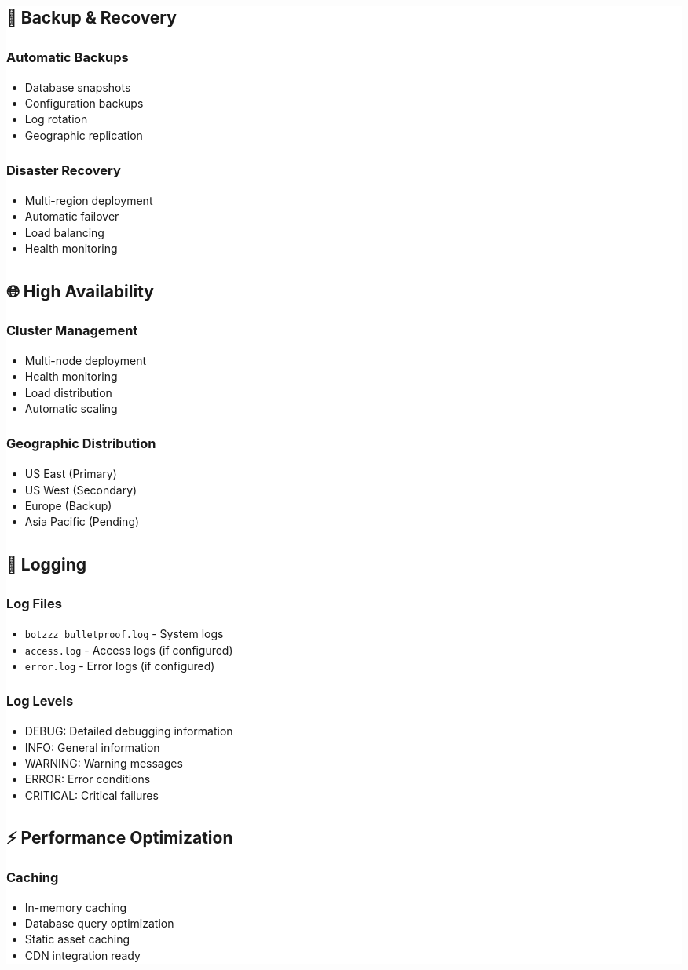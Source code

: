 ## 💾 Backup & Recovery

### Automatic Backups
- Database snapshots
- Configuration backups
- Log rotation
- Geographic replication

### Disaster Recovery
- Multi-region deployment
- Automatic failover
- Load balancing
- Health monitoring

## 🌐 High Availability

### Cluster Management
- Multi-node deployment
- Health monitoring
- Load distribution
- Automatic scaling

### Geographic Distribution
- US East (Primary)
- US West (Secondary)
- Europe (Backup)
- Asia Pacific (Pending)

## 📝 Logging

### Log Files
- `botzzz_bulletproof.log` - System logs
- `access.log` - Access logs (if configured)
- `error.log` - Error logs (if configured)

### Log Levels
- DEBUG: Detailed debugging information
- INFO: General information
- WARNING: Warning messages
- ERROR: Error conditions
- CRITICAL: Critical failures

## ⚡ Performance Optimization

### Caching
- In-memory caching
- Database query optimization
- Static asset caching
- CDN integration ready
